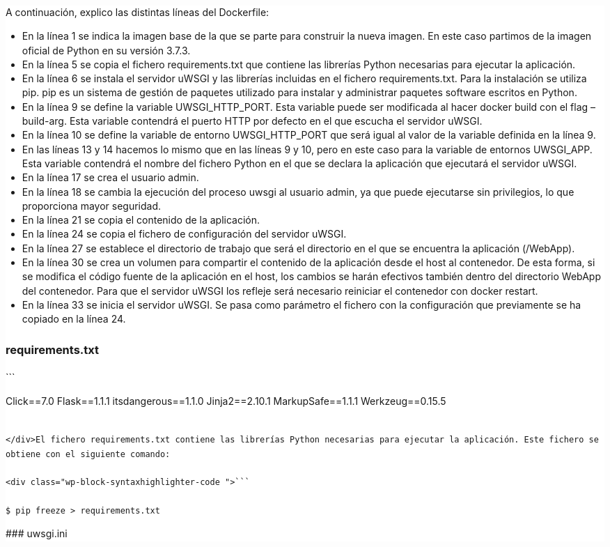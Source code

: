 </div>A continuación, explico las distintas líneas del Dockerfile:

- En la línea 1 se indica la imagen base de la que se parte para construir la nueva imagen. En este caso partimos de la imagen oficial de Python en su versión 3.7.3.
- En la línea 5 se copia el fichero requirements.txt que contiene las librerías Python necesarias para ejecutar la aplicación.
- En la línea 6 se instala el servidor uWSGI y las librerías incluidas en el fichero requirements.txt. Para la instalación se utiliza pip. pip es un sistema de gestión de paquetes utilizado para instalar y administrar paquetes software escritos en Python.
- En la línea 9 se define la variable UWSGI\_HTTP\_PORT. Esta variable puede ser modificada al hacer docker build con el flag –build-arg. Esta variable contendrá el puerto HTTP por defecto en el que escucha el servidor uWSGI.
- En la línea 10 se define la variable de entorno UWSGI\_HTTP\_PORT que será igual al valor de la variable definida en la línea 9.
- En las líneas 13 y 14 hacemos lo mismo que en las líneas 9 y 10, pero en este caso para la variable de entornos UWSGI\_APP. Esta variable contendrá el nombre del fichero Python en el que se declara la aplicación que ejecutará el servidor uWSGI.
- En la línea 17 se crea el usuario admin.
- En la línea 18 se cambia la ejecución del proceso uwsgi al usuario admin, ya que puede ejecutarse sin privilegios, lo que proporciona mayor seguridad.
- En la línea 21 se copia el contenido de la aplicación.
- En la línea 24 se copia el fichero de configuración del servidor uWSGI.
- En la línea 27 se establece el directorio de trabajo que será el directorio en el que se encuentra la aplicación (/WebApp).
- En la línea 30 se crea un volumen para compartir el contenido de la aplicación desde el host al contenedor. De esta forma, si se modifica el código fuente de la aplicación en el host, los cambios se harán efectivos también dentro del directorio WebApp del contenedor. Para que el servidor uWSGI los refleje será necesario reiniciar el contenedor con docker restart.
- En la línea 33 se inicia el servidor uWSGI. Se pasa como parámetro el fichero con la configuración que previamente se ha copiado en la línea 24.

### requirements.txt

<div class="wp-block-syntaxhighlighter-code ">```

Click==7.0
Flask==1.1.1
itsdangerous==1.1.0
Jinja2==2.10.1
MarkupSafe==1.1.1
Werkzeug==0.15.5
```

</div>El fichero requirements.txt contiene las librerías Python necesarias para ejecutar la aplicación. Este fichero se obtiene con el siguiente comando:

<div class="wp-block-syntaxhighlighter-code ">```

$ pip freeze > requirements.txt
```

</div>### uwsgi.ini
